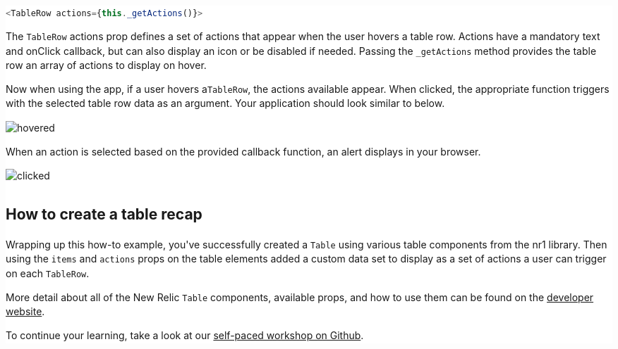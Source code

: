 ```js
<TableRow actions={this._getActions()}>
```

The `TableRow` actions prop defines a set of actions that appear when the user hovers a table row. Actions have a mandatory text and onClick callback, but can also display an icon or be disabled if needed. Passing the `_getActions` method provides the table row an array of actions to display on hover.

Now when using the app, if a user hovers a`TableRow`, the actions available appear. When clicked, the appropriate function triggers with the selected table row data as an argument. Your application should look similar to below.

![hovered](https://github.com/newrelic/nr1-how-to/blob/master/create-a-table/screenshots/hovered.png)

When an action is selected based on the provided callback function, an alert displays in your browser.

![clicked](https://github.com/newrelic/nr1-how-to/blob/master/create-a-table/screenshots/clicked.png)

## How to create a table recap

Wrapping up this how-to example, you've successfully created a `Table` using various table components from the nr1 library. Then using the `items` and `actions` props on the table elements added a custom data set to display as a set of actions a user can trigger on each `TableRow`.


More detail about all of the New Relic `Table` components, available props, and how to use them can be found on the [developer website](https://developer.newrelic.com/client-side-sdk/index.html#components/Table).

To continue your learning, take a look at our [self-paced workshop on Github](https://github.com/newrelic/nr1-workshop).

